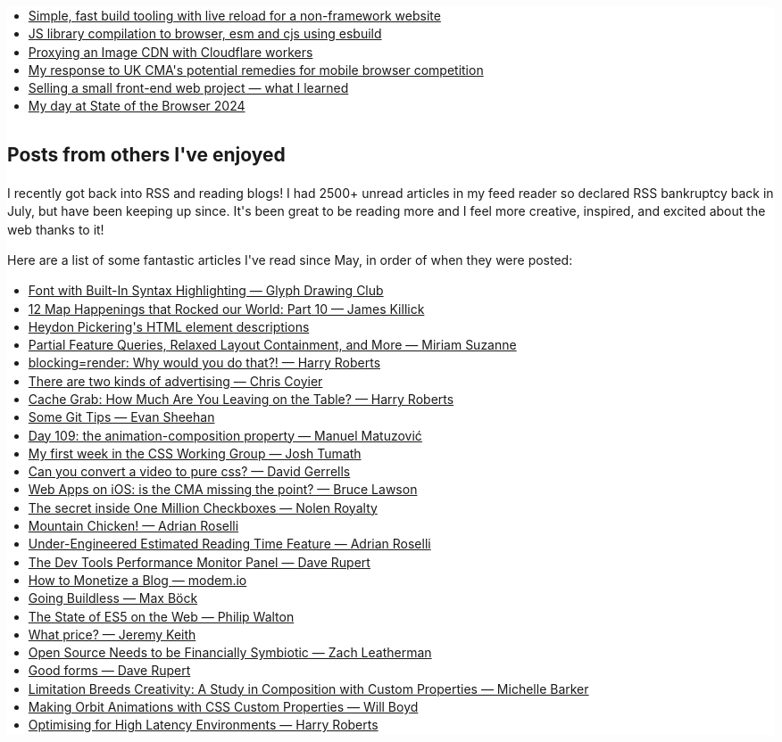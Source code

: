 - [Simple, fast build tooling with live reload for a non-framework website](/writing/simple-build-tooling/)
- [JS library compilation to browser, esm and cjs using esbuild](/writing/js-library-bundling-esbuild/)
- [Proxying an Image CDN with Cloudflare workers](/writing/cloudflare-worker-image-proxy/)
- [My response to UK CMA's potential remedies for mobile browser competition](/writing/cma-mobile-browsers-remedies/)
- [Selling a small front-end web project — what I learned](/writing/selling-web-project/)
- [My day at State of the Browser 2024](/writing/state-of-the-browser-2024/)

## Posts from others I've enjoyed

I recently got back into RSS and reading blogs! I had 2500+ unread articles in my feed reader so declared RSS bankruptcy back in July, but have been keeping up since. It's been great to be reading more and I feel more creative, inspired, and excited about the web thanks to it!

Here are a list of some fantastic articles I've read since May, in order of when they were posted:

- [Font with Built-In Syntax Highlighting — Glyph Drawing Club](https://blog.glyphdrawing.club/font-with-built-in-syntax-highlighting/)
- [12 Map Happenings that Rocked our World: Part 10 — James Killick](https://maphappenings.com/2024/07/18/mapquest/)
- [Heydon Pickering's HTML element descriptions](https://heydonworks.com/latest/)
- [Partial Feature Queries, Relaxed Layout Containment, and More — Miriam Suzanne](https://www.oddbird.net/2024/08/13/csswg-08/)
- [blocking=render: Why would you do that?! — Harry Roberts](https://csswizardry.com/2024/08/blocking-render-why-whould-you-do-that/)
- [There are two kinds of advertising — Chris Coyier](https://chriscoyier.net/2024/08/14/there-are-two-kinds-of-advertising/)
- [Cache Grab: How Much Are You Leaving on the Table? — Harry Roberts](https://csswizardry.com/2024/08/cache-grab-how-much-are-you-leaving-on-the-table/)
- [Some Git Tips — Evan Sheehan](https://darthmall.net/notes/2024/some-git-tips/)
- [Day 109: the animation-composition property — Manuel Matuzović](https://www.matuzo.at/blog/2024/100daysof-day109)
- [My first week in the CSS Working Group — Josh Tumath](https://www.joshtumath.uk/posts/2024-08-21-my-first-week-in-the-css-working-group/)
- [Can you convert a video to pure css? — David Gerrells](https://dgerrells.com/blog/can-you-convert-a-video-to-pure-css)
- [Web Apps on iOS: is the CMA missing the point? — Bruce Lawson](https://brucelawson.co.uk/2024/web-apps-on-ios-is-the-cma-missing-the-point/)
- [The secret inside One Million Checkboxes — Nolen Royalty](https://eieio.games/essays/the-secret-in-one-million-checkboxes/)
- [Mountain Chicken! — Adrian Roselli](https://adrianroselli.com/2024/08/mountain-chicken.html)
- [Under-Engineered Estimated Reading Time Feature — Adrian Roselli](https://adrianroselli.com/2024/09/under-engineered-estimated-reading-time-feature.html)
- [The Dev Tools Performance Monitor Panel — Dave Rupert](https://daverupert.com/2024/09/dev-tools-performance-monitor-panel/)
- [How to Monetize a Blog — modem.io](https://modem.io/blog/blog-monetization/)
- [Going Buildless — Max Böck](https://mxb.dev/blog/buildless/)
- [The State of ES5 on the Web — Philip Walton](https://philipwalton.com/articles/the-state-of-es5-on-the-web/)
- [What price? — Jeremy Keith](https://adactio.com/journal/21405)
- [Open Source Needs to be Financially Symbiotic — Zach Leatherman](https://www.zachleat.com/web/symbiotic-open-source/)
- [Good forms — Dave Rupert](https://daverupert.com/2024/09/good-forms/)
- [Limitation Breeds Creativity: A Study in Composition with Custom Properties — Michelle Barker](https://css-irl.info/limitation-breeds-creativity/)
- [Making Orbit Animations with CSS Custom Properties — Will Boyd](https://codersblock.com/blog/making-orbit-animations-with-css-custom-properties/)
- [Optimising for High Latency Environments — Harry Roberts](https://csswizardry.com/2024/09/optimising-for-high-latency-environments/)
